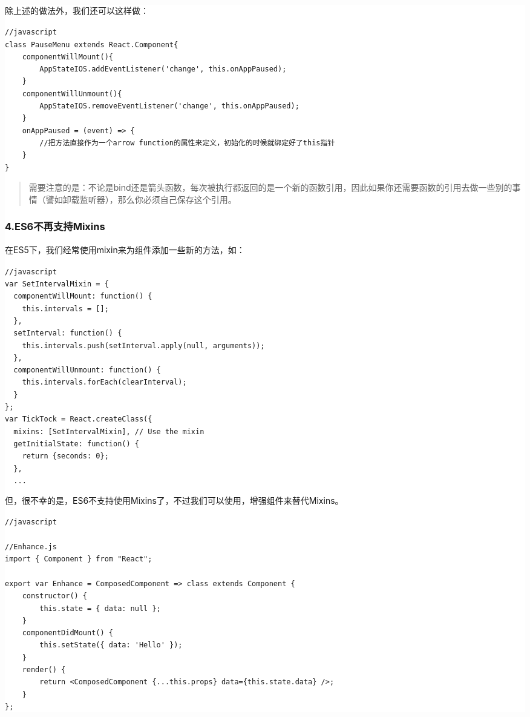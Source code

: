 除上述的做法外，我们还可以这样做：

	//javascript
	class PauseMenu extends React.Component{
	    componentWillMount(){
	        AppStateIOS.addEventListener('change', this.onAppPaused);
	    }
	    componentWillUnmount(){
	        AppStateIOS.removeEventListener('change', this.onAppPaused);
	    }
	    onAppPaused = (event) => {
	        //把方法直接作为一个arrow function的属性来定义，初始化的时候就绑定好了this指针
	    }
	}
	

>需要注意的是：不论是bind还是箭头函数，每次被执行都返回的是一个新的函数引用，因此如果你还需要函数的引用去做一些别的事情（譬如卸载监听器），那么你必须自己保存这个引用。


### 4.ES6不再支持Mixins

在ES5下，我们经常使用mixin来为组件添加一些新的方法，如： 
  
	//javascript
	var SetIntervalMixin = {
	  componentWillMount: function() {
	    this.intervals = [];
	  },
	  setInterval: function() {
	    this.intervals.push(setInterval.apply(null, arguments));
	  },
	  componentWillUnmount: function() {
	    this.intervals.forEach(clearInterval);
	  }
	};
	var TickTock = React.createClass({
	  mixins: [SetIntervalMixin], // Use the mixin
	  getInitialState: function() {
	    return {seconds: 0};
	  },
	  ...


但，很不幸的是，ES6不支持使用Mixins了，不过我们可以使用，增强组件来替代Mixins。

	//javascript

	//Enhance.js
	import { Component } from "React";
	
	export var Enhance = ComposedComponent => class extends Component {
	    constructor() {
	        this.state = { data: null };
	    }
	    componentDidMount() {
	        this.setState({ data: 'Hello' });
	    }
	    render() {
	        return <ComposedComponent {...this.props} data={this.state.data} />;
	    }
	};
